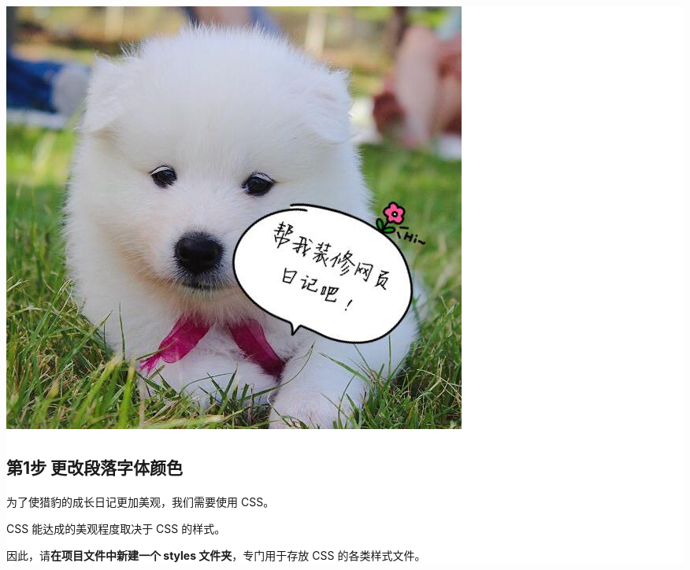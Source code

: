 ![CSS实战](./base_09.assets/1564991404221966.jpg)

## 第1步 更改段落字体颜色

为了使猎豹的成长日记更加美观，我们需要使用 CSS。

CSS 能达成的美观程度取决于 CSS 的样式。

因此，请**在项目文件中新建一个 styles 文件夹**，专门用于存放 CSS 的各类样式文件。
